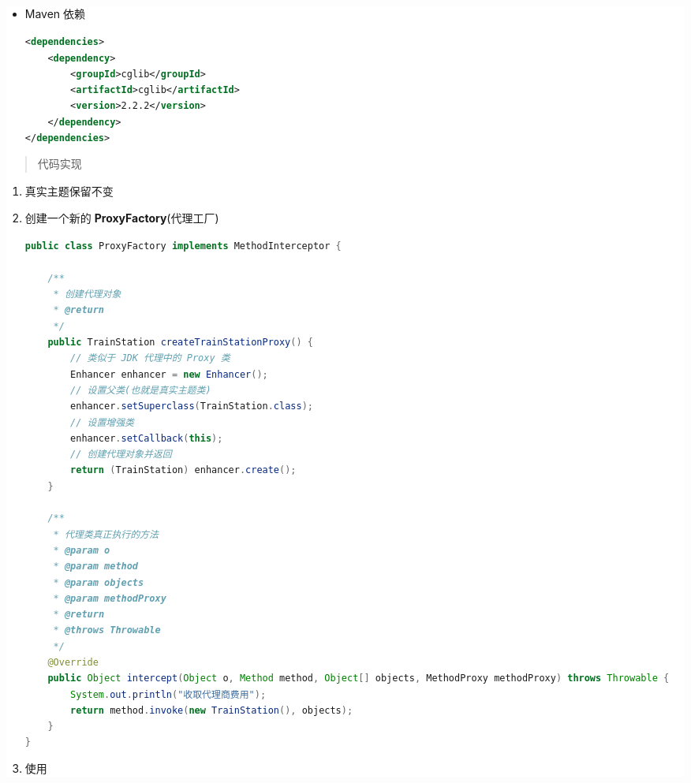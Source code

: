 - Maven 依赖

  ```xml
  <dependencies>
      <dependency>
          <groupId>cglib</groupId>
          <artifactId>cglib</artifactId>
          <version>2.2.2</version>
      </dependency>
  </dependencies>
  ```

> 代码实现

1. 真实主题保留不变

2. 创建一个新的 **ProxyFactory**(代理工厂)

   ```java
   public class ProxyFactory implements MethodInterceptor {
   
       /**
        * 创建代理对象
        * @return
        */
       public TrainStation createTrainStationProxy() {
           // 类似于 JDK 代理中的 Proxy 类
           Enhancer enhancer = new Enhancer();
           // 设置父类(也就是真实主题类)
           enhancer.setSuperclass(TrainStation.class);
           // 设置增强类
           enhancer.setCallback(this);
           // 创建代理对象并返回
           return (TrainStation) enhancer.create();
       }
   
       /**
        * 代理类真正执行的方法
        * @param o
        * @param method
        * @param objects
        * @param methodProxy
        * @return
        * @throws Throwable
        */
       @Override
       public Object intercept(Object o, Method method, Object[] objects, MethodProxy methodProxy) throws Throwable {
           System.out.println("收取代理商费用");
           return method.invoke(new TrainStation(), objects);
       }
   }
   ```

3. 使用
